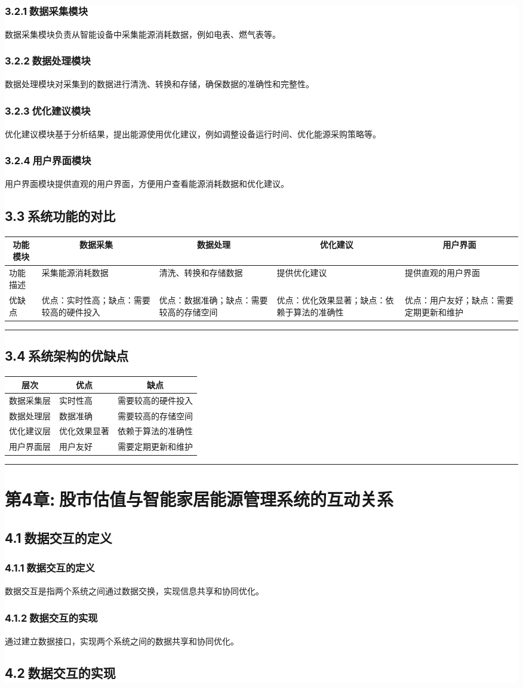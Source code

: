 ### 3.2.1 数据采集模块
数据采集模块负责从智能设备中采集能源消耗数据，例如电表、燃气表等。

### 3.2.2 数据处理模块
数据处理模块对采集到的数据进行清洗、转换和存储，确保数据的准确性和完整性。

### 3.2.3 优化建议模块
优化建议模块基于分析结果，提出能源使用优化建议，例如调整设备运行时间、优化能源采购策略等。

### 3.2.4 用户界面模块
用户界面模块提供直观的用户界面，方便用户查看能源消耗数据和优化建议。

## 3.3 系统功能的对比

| 功能模块 | 数据采集 | 数据处理 | 优化建议 | 用户界面 |
|----------|----------|----------|----------|----------|
| 功能描述 | 采集能源消耗数据 | 清洗、转换和存储数据 | 提供优化建议 | 提供直观的用户界面 |
| 优缺点 | 优点：实时性高；缺点：需要较高的硬件投入 | 优点：数据准确；缺点：需要较高的存储空间 | 优点：优化效果显著；缺点：依赖于算法的准确性 | 优点：用户友好；缺点：需要定期更新和维护 |

---

## 3.4 系统架构的优缺点

| 层次 | 优点 | 缺点 |
|------|------|------|
| 数据采集层 | 实时性高 | 需要较高的硬件投入 |
| 数据处理层 | 数据准确 | 需要较高的存储空间 |
| 优化建议层 | 优化效果显著 | 依赖于算法的准确性 |
| 用户界面层 | 用户友好 | 需要定期更新和维护 |

---

# 第4章: 股市估值与智能家居能源管理系统的互动关系

## 4.1 数据交互的定义

### 4.1.1 数据交互的定义
数据交互是指两个系统之间通过数据交换，实现信息共享和协同优化。

### 4.1.2 数据交互的实现
通过建立数据接口，实现两个系统之间的数据共享和协同优化。

## 4.2 数据交互的实现
